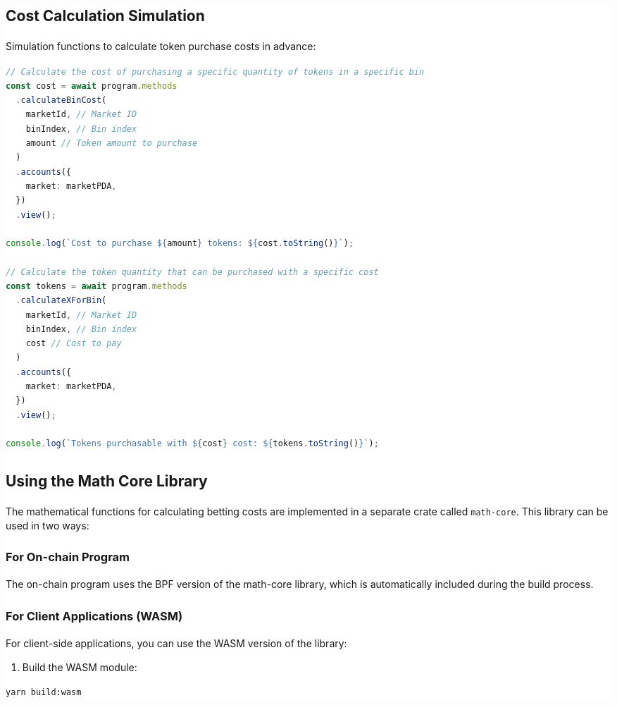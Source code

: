 ## Cost Calculation Simulation

Simulation functions to calculate token purchase costs in advance:

```typescript
// Calculate the cost of purchasing a specific quantity of tokens in a specific bin
const cost = await program.methods
  .calculateBinCost(
    marketId, // Market ID
    binIndex, // Bin index
    amount // Token amount to purchase
  )
  .accounts({
    market: marketPDA,
  })
  .view();

console.log(`Cost to purchase ${amount} tokens: ${cost.toString()}`);

// Calculate the token quantity that can be purchased with a specific cost
const tokens = await program.methods
  .calculateXForBin(
    marketId, // Market ID
    binIndex, // Bin index
    cost // Cost to pay
  )
  .accounts({
    market: marketPDA,
  })
  .view();

console.log(`Tokens purchasable with ${cost} cost: ${tokens.toString()}`);
```

## Using the Math Core Library

The mathematical functions for calculating betting costs are implemented in a separate crate called `math-core`. This library can be used in two ways:

### For On-chain Program

The on-chain program uses the BPF version of the math-core library, which is automatically included during the build process.

### For Client Applications (WASM)

For client-side applications, you can use the WASM version of the library:

1. Build the WASM module:

```bash
yarn build:wasm
```
